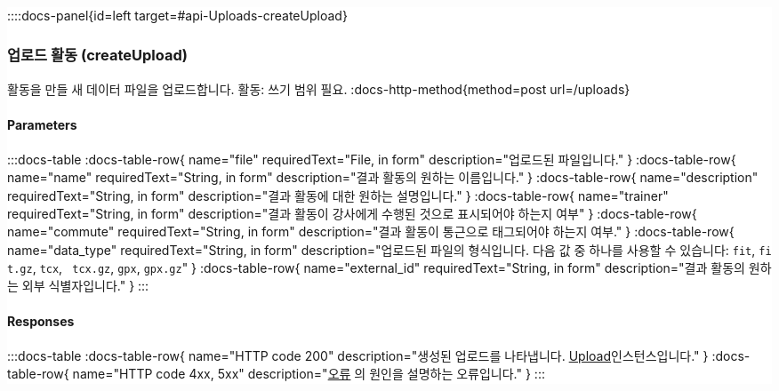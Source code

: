 ::::docs-panel{id=left target=#api-Uploads-createUpload}

### 업로드 활동 (createUpload)

활동을 만들 새 데이터 파일을 업로드합니다. 활동: 쓰기 범위 필요.
:docs-http-method{method=post url=/uploads}

#### Parameters

:::docs-table
:docs-table-row{
name="file"
requiredText="File, in form"
description="업로드된 파일입니다."
}
:docs-table-row{
name="name"
requiredText="String, in form"
description="결과 활동의 원하는 이름입니다."
}
:docs-table-row{
name="description"
requiredText="String, in form"
description="결과 활동에 대한 원하는 설명입니다."
}
:docs-table-row{
name="trainer"
requiredText="String, in form"
description="결과 활동이 강사에게 수행된 것으로 표시되어야 하는지 여부"
}
:docs-table-row{
name="commute"
requiredText="String, in form"
description="결과 활동이 통근으로 태그되어야 하는지 여부."
}
:docs-table-row{
name="data_type"
requiredText="String, in form"
description="업로드된 파일의 형식입니다. 다음 값 중 하나를 사용할 수 있습니다: <code>fit</code>, <code>fit.gz</code>, <code>tcx</code>, <code>
tcx.gz</code>, <code>gpx</code>, <code>gpx.gz</code>"
}
:docs-table-row{
name="external_id"
requiredText="String, in form"
description="결과 활동의 원하는 외부 식별자입니다."
}
:::

#### Responses

:::docs-table
:docs-table-row{
name="HTTP code 200"
description="생성된 업로드를 나타냅니다. <a href='/docs/reference/#api-models-Upload'>Upload</a>인스턴스입니다."
}
:docs-table-row{
name="HTTP code 4xx, 5xx"
description="<a href='/docs/reference/#api-models-Fault'>오류</a> 의 원인을 설명하는 오류입니다."
}
:::
